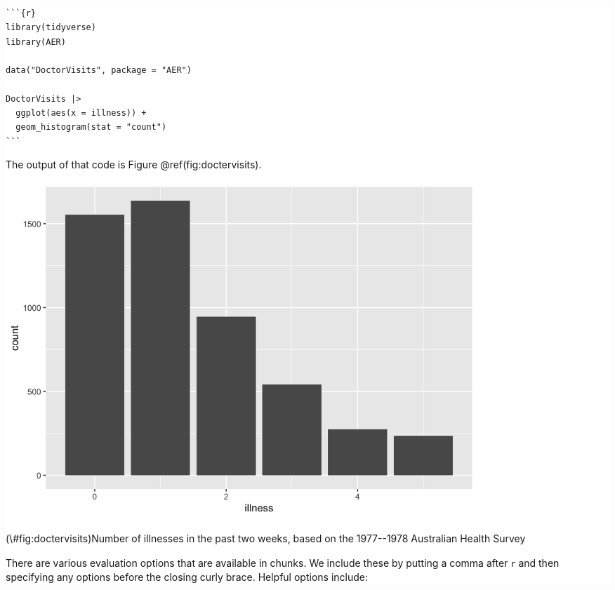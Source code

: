
````
```{r}
library(tidyverse)
library(AER)

data("DoctorVisits", package = "AER")

DoctorVisits |>
  ggplot(aes(x = illness)) +
  geom_histogram(stat = "count")
```
````

The output of that code is Figure \@ref(fig:doctervisits). 

<div class="figure">
<img src="04-workflow_files/figure-html/doctervisits-1.png" alt="Number of illnesses in the past two weeks, based on the 1977--1978 Australian Health Survey" width="672" />
<p class="caption">(\#fig:doctervisits)Number of illnesses in the past two weeks, based on the 1977--1978 Australian Health Survey</p>
</div>

There are various evaluation options that are available in chunks. We include these by putting a comma after ```r``` and then specifying any options before the closing curly brace. Helpful options include: 
